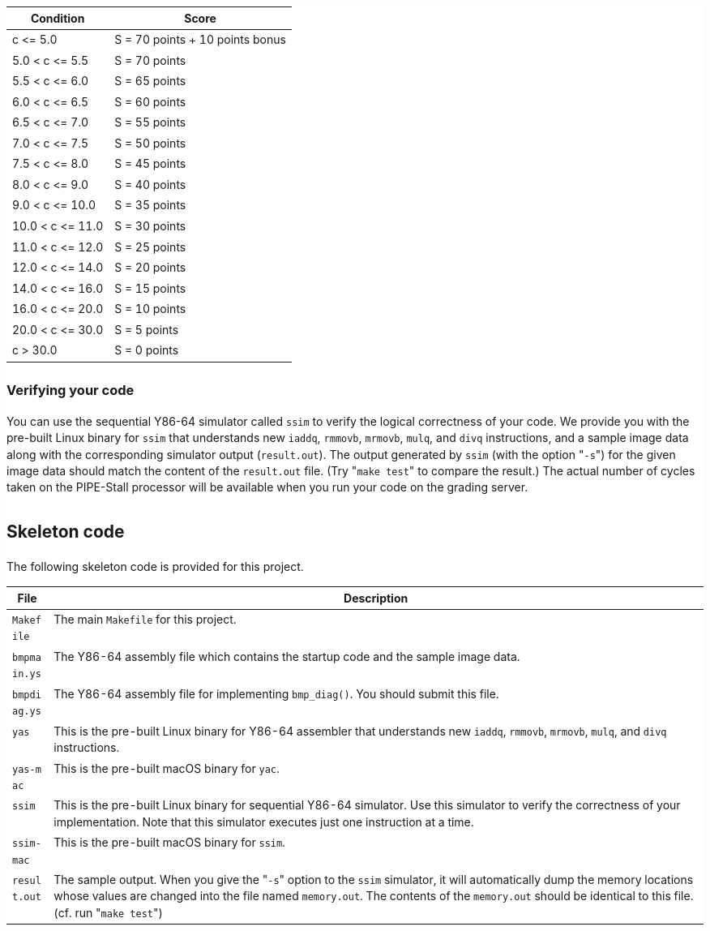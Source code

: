 | Condition        | Score                           |
| ---------------- | ------------------------------- |
| c <= 5.0         | S = 70 points + 10 points bonus |
| 5.0 < c <= 5.5   | S = 70 points                   |
| 5.5 < c <= 6.0   | S = 65 points                   |
| 6.0 < c <= 6.5   | S = 60 points                   |
| 6.5 < c <= 7.0   | S = 55 points                   |
| 7.0 < c <= 7.5   | S = 50 points                   |
| 7.5 < c <= 8.0   | S = 45 points                   |
| 8.0 < c <= 9.0   | S = 40 points                   |
| 9.0 < c <= 10.0  | S = 35 points                   |
| 10.0 < c <= 11.0 | S = 30 points                   |
| 11.0 < c <= 12.0 | S = 25 points                   |
| 12.0 < c <= 14.0 | S = 20 points                   |
| 14.0 < c <= 16.0 | S = 15 points                   |
| 16.0 < c <= 20.0 | S = 10 points                   |
| 20.0 < c <= 30.0 | S = 5 points                    |
| c > 30.0         | S = 0 points                    |


### Verifying your code

You can use the sequential Y86-64 simulator called ``ssim`` to verify the logical correctness of your code. We provide you with the pre-built Linux binary for ``ssim`` that understands new ``iaddq``, ``rmmovb``, ``mrmovb``, ``mulq``, and ``divq`` instructions, and a sample image data along with the corresponding simulator output (``result.out``). The output generated by ``ssim`` (with the option "``-s``") for the given image data should match the content of the ``result.out`` file. (Try "``make test``" to compare the result.) The actual number of cycles taken on the PIPE-Stall processor will be available when you run your code on the grading server.


## Skeleton code

The following skeleton code is provided for this project.

|  File                |          Description                 |
|----------------------|--------------------------------------|
| ``Makefile``         | The main ``Makefile`` for this project. |
| ``bmpmain.ys``       | The Y86-64 assembly file which contains the startup code and the sample image data. |
| ``bmpdiag.ys``       | The Y86-64 assembly file for implementing ``bmp_diag()``. You should submit this file. |
| ``yas``              | This is the pre-built Linux binary for Y86-64 assembler that understands new ``iaddq``, ``rmmovb``, ``mrmovb``, ``mulq``, and ``divq`` instructions. |
| ``yas-mac``		   | This is the pre-built macOS binary for ``yac``.   |
| ``ssim``             | This is the pre-built Linux binary for sequential Y86-64 simulator. Use this simulator to verify the correctness of your implementation. Note that this simulator executes just one instruction at a time. |
| ``ssim-mac``		   | This is the pre-built macOS binary for ``ssim``.   |
| ``result.out``       | The sample output. When you give the "``-s``" option to the ``ssim`` simulator, it will automatically dump the memory locations whose values are changed into the file named ``memory.out``. The contents of the ``memory.out`` should be identical to this file. (cf. run "``make test``")   |
